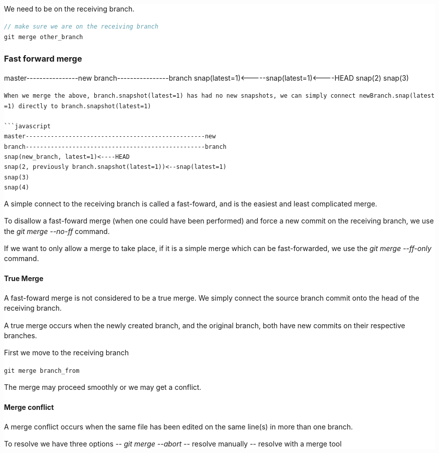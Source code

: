 We need to be on the receiving branch.

```javascript
// make sure we are on the receiving branch
git merge other_branch
```

### Fast forward merge

master----------------new
branch----------------branch
snap(latest=1)<-----snap(latest=1)<----HEAD
snap(2)
snap(3)
```
When we merge the above, branch.snapshot(latest=1) has had no new snapshots, we can simply connect newBranch.snap(latest=1) directly to branch.snapshot(latest=1)

```javascript
master--------------------------------------------------new
branch--------------------------------------------------branch
snap(new_branch, latest=1)<----HEAD
snap(2, previously branch.snapshot(latest=1))<--snap(latest=1)
snap(3)
snap(4)
```

A simple connect to the receiving branch is called a fast-foward, and is the easiest and least complicated merge.

To disallow a fast-foward merge (when one could have been performed) and force a new commit on the receiving branch, we use the *git merge --no-ff* command.

If we want to only allow a merge to take place, if it is a simple merge which can be fast-forwarded, we use the *git merge --ff-only* command.

#### True Merge

A fast-foward merge is not considered to be a true merge. We simply connect the source branch commit onto the head of the receiving branch.

A true merge occurs when the newly created branch, and the original branch, both have new commits on their respective branches.

First we move to the receiving branch
```javascript
git merge branch_from
```
The merge may proceed smoothly or we may get a conflict.

#### Merge conflict

A merge conflict occurs when the same file has been edited on the same line(s) in more than one branch.

To  resolve we have three options
-- *git merge --abort*
-- resolve manually
-- resolve with a merge tool

